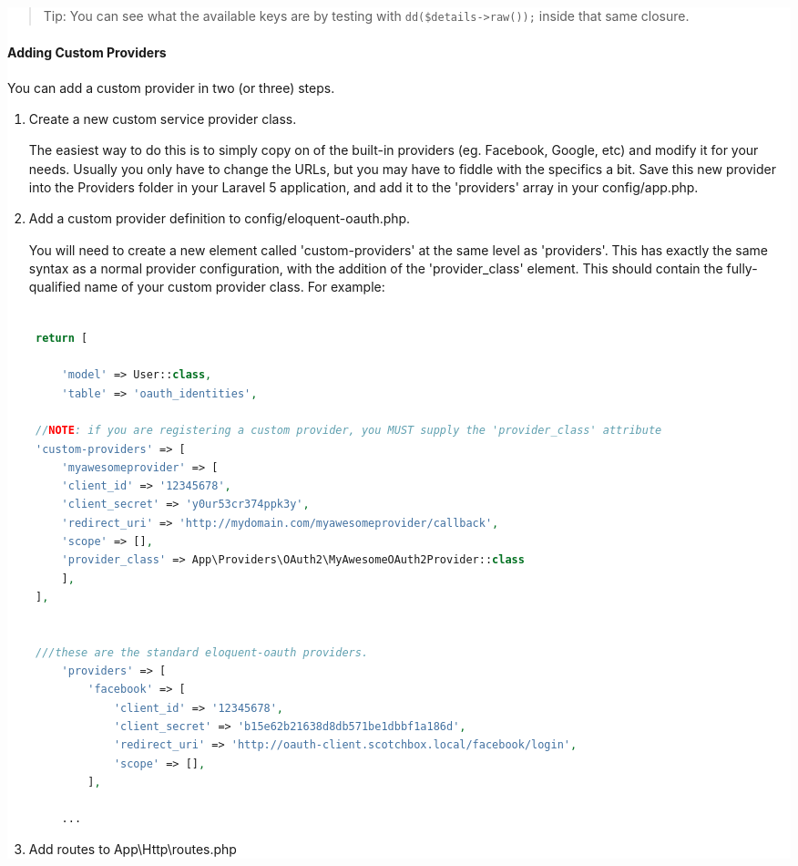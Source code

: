  > Tip: You can see what the available keys are by testing with `dd($details->raw());` inside that same closure.


#### Adding Custom Providers

You can add a custom provider in two (or three) steps.

1. Create a new custom service provider class.

   The easiest way to do this is to simply copy on of the built-in providers (eg. Facebook, Google, etc) and modify it for your needs. Usually you only have to change the URLs, but you may have to fiddle with the specifics a bit. Save this new provider into the Providers folder in your Laravel 5 application, and add it to the 'providers' array in your config/app.php.

2. Add a custom provider definition to config/eloquent-oauth.php.

   You will need to create a new element called 'custom-providers' at the same level as 'providers'. This has exactly the same syntax as a normal provider configuration, with the addition of the 'provider_class' element. This should contain the fully-qualified name of your custom provider class. For example:

   ```php

    return [
		
        'model' => User::class,
        'table' => 'oauth_identities',

   	//NOTE: if you are registering a custom provider, you MUST supply the 'provider_class' attribute 
	'custom-providers' => [
	    'myawesomeprovider' => [
		'client_id' => '12345678',
		'client_secret' => 'y0ur53cr374ppk3y',
		'redirect_uri' => 'http://mydomain.com/myawesomeprovider/callback',
		'scope' => [],
		'provider_class' => App\Providers\OAuth2\MyAwesomeOAuth2Provider::class 
	    ],
	],
	
	
	///these are the standard eloquent-oauth providers. 
        'providers' => [
            'facebook' => [
                'client_id' => '12345678',
                'client_secret' => 'b15e62b21638d8db571be1dbbf1a186d',
                'redirect_uri' => 'http://oauth-client.scotchbox.local/facebook/login',
                'scope' => [],
            ],

        ...
   ```

3. Add routes to App\Http\routes.php
